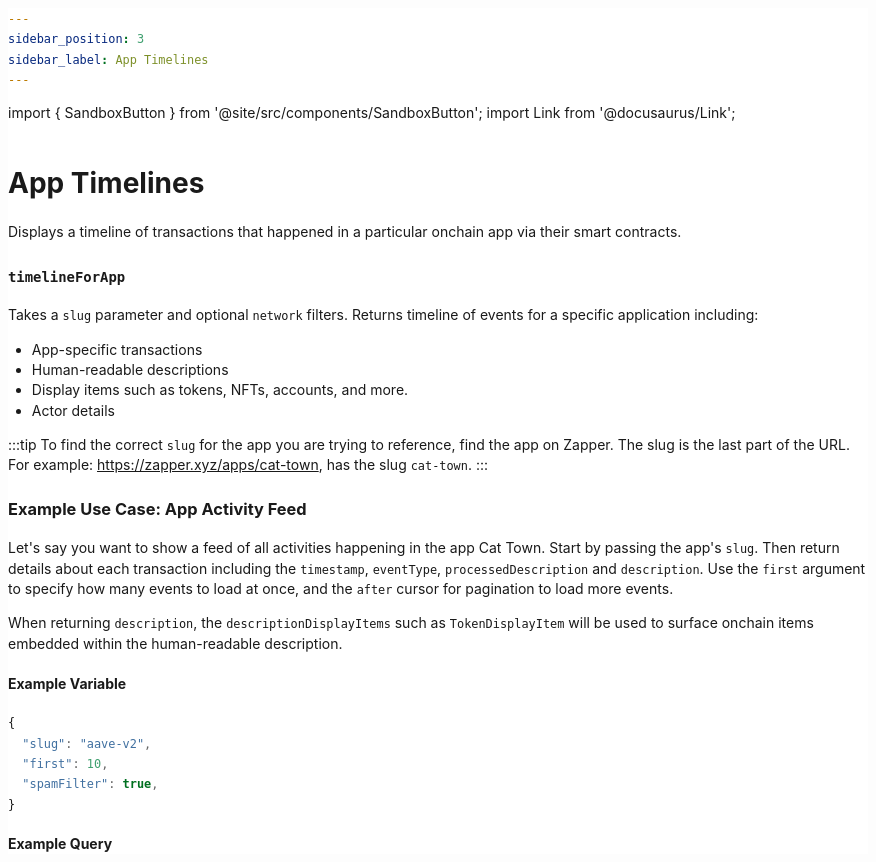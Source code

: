```yaml
---
sidebar_position: 3
sidebar_label: App Timelines
---
```


import { SandboxButton } from '@site/src/components/SandboxButton';
import Link from '@docusaurus/Link';

# App Timelines


Displays a timeline of transactions that happened in a particular onchain app via their smart contracts.


### `timelineForApp`
Takes a `slug` parameter and optional `network` filters. Returns timeline of events for a specific application including:
* App-specific transactions
* Human-readable descriptions
* Display items such as tokens, NFTs, accounts, and more.
* Actor details

:::tip
To find the correct `slug` for the app you are trying to reference, find the app on Zapper. The slug is the last part of the URL. For example: https://zapper.xyz/apps/cat-town, has the slug `cat-town`. 
:::


### Example Use Case: App Activity Feed

Let's say you want to show a feed of all activities happening in the app Cat Town. Start by passing the app's `slug`. Then return details about each transaction including the `timestamp`, `eventType`, `processedDescription` and `description`. Use the `first` argument to specify how many events to load at once, and the `after` cursor for pagination to load more events.

When returning `description`, the `descriptionDisplayItems` such as `TokenDisplayItem` will be used to surface onchain items embedded within the human-readable description.



#### Example Variable

```js
{
  "slug": "aave-v2",
  "first": 10,
  "spamFilter": true,
}
```

#### Example Query
